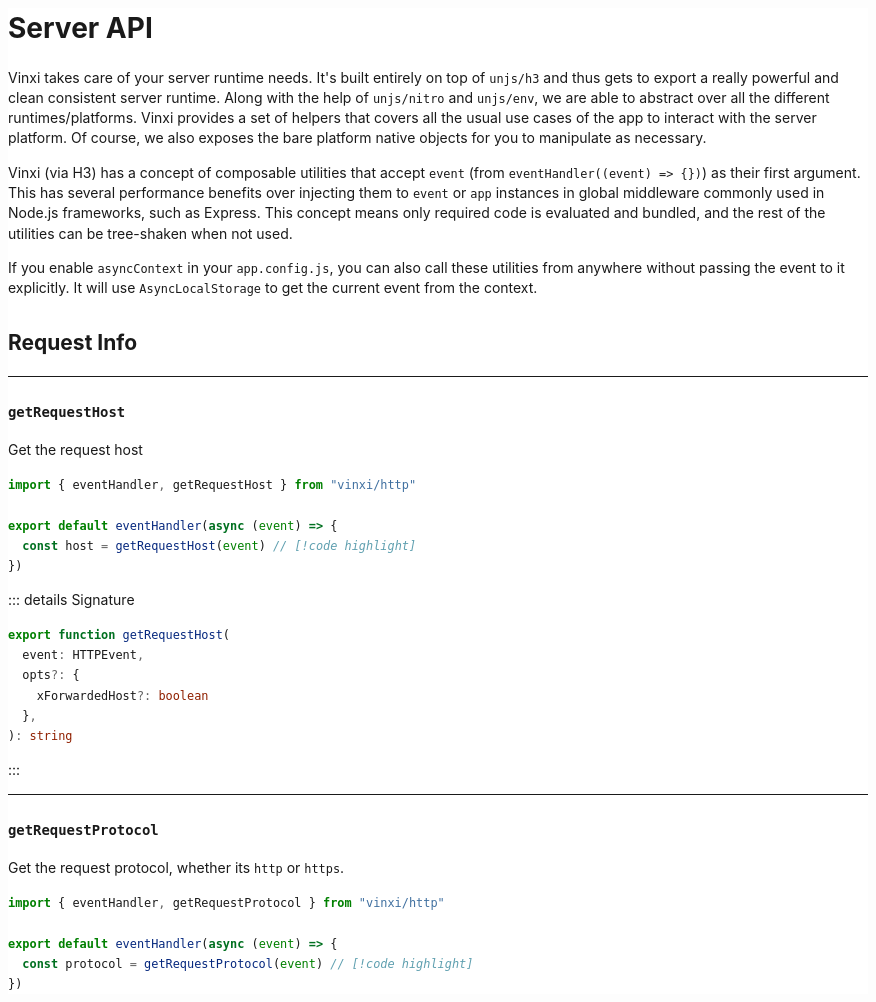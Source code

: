 # Server API

Vinxi takes care of your server runtime needs. It's built entirely on top of `unjs/h3` and thus gets to export a really powerful and clean consistent server runtime. Along with the help of `unjs/nitro` and `unjs/env`, we are able to abstract over all the different runtimes/platforms. Vinxi provides a set of helpers that covers all the usual use cases of the app to interact with the server platform. Of course, we also exposes the bare platform native objects for you to manipulate as necessary.

Vinxi (via H3) has a concept of composable utilities that accept `event` (from `eventHandler((event) => {})`) as their first argument. This has several performance benefits over injecting them to `event` or `app` instances in global middleware commonly used in Node.js frameworks, such as Express. This concept means only required code is evaluated and bundled, and the rest of the utilities can be tree-shaken when not used.

If you enable `asyncContext` in your `app.config.js`, you can also call these utilities from anywhere without passing the event to it explicitly. It will use `AsyncLocalStorage` to get the current event from the context.

## Request Info

---

### `getRequestHost`

Get the request host

```ts twoslash file=app/server.ts
import { eventHandler, getRequestHost } from "vinxi/http"

export default eventHandler(async (event) => {
  const host = getRequestHost(event) // [!code highlight]
})
```

::: details Signature

```ts
export function getRequestHost(
  event: HTTPEvent,
  opts?: {
    xForwardedHost?: boolean
  },
): string
```

:::

---

### `getRequestProtocol`

Get the request protocol, whether its `http` or `https`.

```ts twoslash file=app/server.ts
import { eventHandler, getRequestProtocol } from "vinxi/http"

export default eventHandler(async (event) => {
  const protocol = getRequestProtocol(event) // [!code highlight]
})
```
